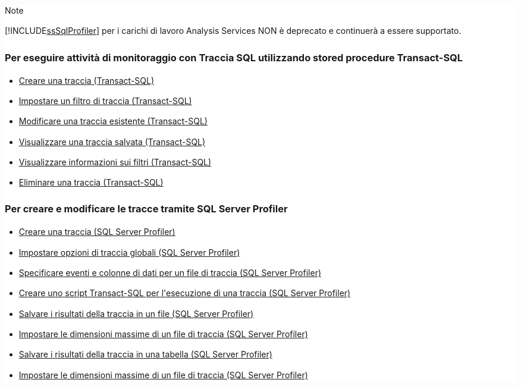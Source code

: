 > [!NOTE] 
> [!INCLUDE[ssSqlProfiler](../../includes/sssqlprofiler-md.md)] per i carichi di lavoro Analysis Services NON è deprecato e continuerà a essere supportato.

### <a name="to-perform-monitoring-tasks-with-sql-trace-by-using-transact-sql-stored-procedures"></a>Per eseguire attività di monitoraggio con Traccia SQL utilizzando stored procedure Transact-SQL  
  
-   [Creare una traccia &#40;Transact-SQL&#41;](../../relational-databases/sql-trace/create-a-trace-transact-sql.md)  
  
-   [Impostare un filtro di traccia &#40;Transact-SQL&#41;](../../relational-databases/sql-trace/set-a-trace-filter-transact-sql.md)  
  
-   [Modificare una traccia esistente &#40;Transact-SQL&#41;](../../relational-databases/sql-trace/modify-an-existing-trace-transact-sql.md)  
  
-   [Visualizzare una traccia salvata &#40;Transact-SQL&#41;](../../relational-databases/sql-trace/view-a-saved-trace-transact-sql.md)  
  
-   [Visualizzare informazioni sui filtri &#40;Transact-SQL&#41;](../../relational-databases/sql-trace/view-filter-information-transact-sql.md)  
  
-   [Eliminare una traccia &#40;Transact-SQL&#41;](../../relational-databases/sql-trace/delete-a-trace-transact-sql.md)  
  
### <a name="to-create-and-modify-traces-by-using-sql-server-profiler"></a>Per creare e modificare le tracce tramite SQL Server Profiler  
  
-   [Creare una traccia &#40;SQL Server Profiler&#41;](../../tools/sql-server-profiler/create-a-trace-sql-server-profiler.md)  
  
-   [Impostare opzioni di traccia globali &#40;SQL Server Profiler&#41;](../../tools/sql-server-profiler/set-global-trace-options-sql-server-profiler.md)  
  
-   [Specificare eventi e colonne di dati per un file di traccia &#40;SQL Server Profiler&#41;](../../tools/sql-server-profiler/specify-events-and-data-columns-for-a-trace-file-sql-server-profiler.md)  
  
-   [Creare uno script Transact-SQL per l'esecuzione di una traccia &#40;SQL Server Profiler&#41;](../../tools/sql-server-profiler/create-a-transact-sql-script-for-running-a-trace-sql-server-profiler.md)  
  
-   [Salvare i risultati della traccia in un file &#40;SQL Server Profiler&#41;](../../tools/sql-server-profiler/save-trace-results-to-a-file-sql-server-profiler.md)  
  
-   [Impostare le dimensioni massime di un file di traccia &#40;SQL Server Profiler&#41;](../../tools/sql-server-profiler/set-a-maximum-file-size-for-a-trace-file-sql-server-profiler.md)  
  
-   [Salvare i risultati della traccia in una tabella &#40;SQL Server Profiler&#41;](../../tools/sql-server-profiler/save-trace-results-to-a-table-sql-server-profiler.md)  
  
-   [Impostare le dimensioni massime di un file di traccia &#40;SQL Server Profiler&#41;](../../tools/sql-server-profiler/set-a-maximum-table-size-for-a-trace-table-sql-server-profiler.md)  
  